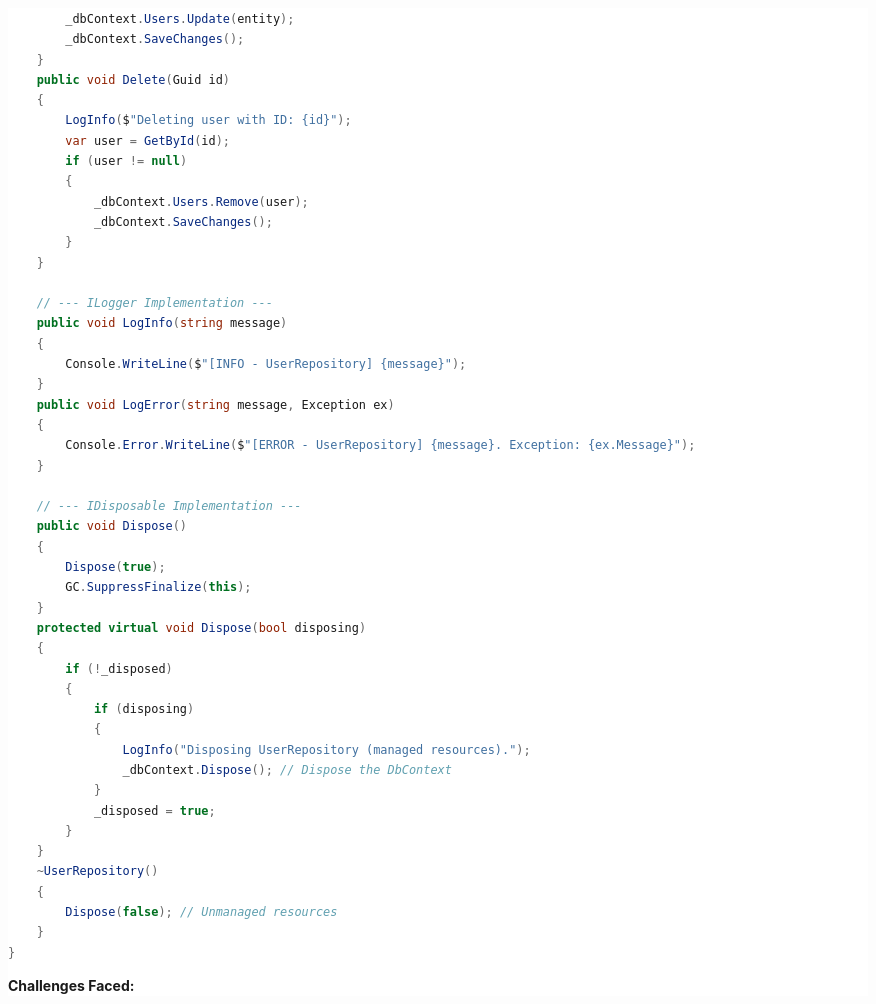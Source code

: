 ```csharp
        _dbContext.Users.Update(entity);
        _dbContext.SaveChanges();
    }
    public void Delete(Guid id)
    {
        LogInfo($"Deleting user with ID: {id}");
        var user = GetById(id);
        if (user != null)
        {
            _dbContext.Users.Remove(user);
            _dbContext.SaveChanges();
        }
    }

    // --- ILogger Implementation ---
    public void LogInfo(string message)
    {
        Console.WriteLine($"[INFO - UserRepository] {message}");
    }
    public void LogError(string message, Exception ex)
    {
        Console.Error.WriteLine($"[ERROR - UserRepository] {message}. Exception: {ex.Message}");
    }

    // --- IDisposable Implementation ---
    public void Dispose()
    {
        Dispose(true);
        GC.SuppressFinalize(this);
    }
    protected virtual void Dispose(bool disposing)
    {
        if (!_disposed)
        {
            if (disposing)
            {
                LogInfo("Disposing UserRepository (managed resources).");
                _dbContext.Dispose(); // Dispose the DbContext
            }
            _disposed = true;
        }
    }
    ~UserRepository()
    {
        Dispose(false); // Unmanaged resources
    }
}
```

**Challenges Faced:**
